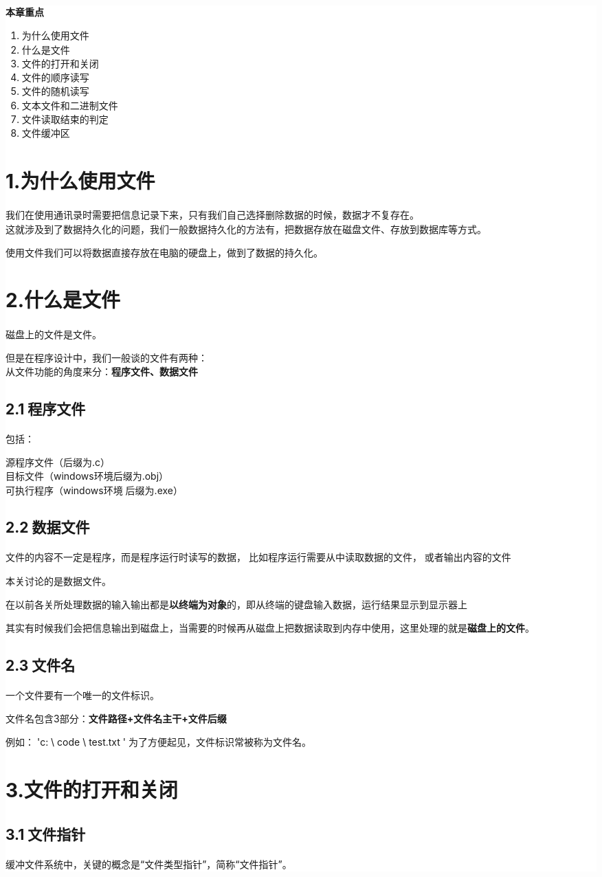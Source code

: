 **本章重点**
1. 为什么使用文件
2. 什么是文件
3. 文件的打开和关闭
4. 文件的顺序读写
5. 文件的随机读写
6. 文本文件和二进制文件
7. 文件读取结束的判定
8. 文件缓冲区

# 1.为什么使用文件
我们在使用通讯录时需要把信息记录下来，只有我们自己选择删除数据的时候，数据才不复存在。  
这就涉及到了数据持久化的问题，我们一般数据持久化的方法有，把数据存放在磁盘文件、存放到数据库等方式。

使用文件我们可以将数据直接存放在电脑的硬盘上，做到了数据的持久化。

# 2.什么是文件
磁盘上的文件是文件。

但是在程序设计中，我们一般谈的文件有两种：  
从文件功能的角度来分：**程序文件、数据文件**

## 2.1 程序文件
包括：

源程序文件（后缀为.c）  
目标文件（windows环境后缀为.obj）  
可执行程序（windows环境 后缀为.exe）

## 2.2 数据文件
文件的内容不一定是程序，而是程序运行时读写的数据，
比如程序运行需要从中读取数据的文件， 或者输出内容的文件

本关讨论的是数据文件。

在以前各关所处理数据的输入输出都是**以终端为对象**的，即从终端的键盘输入数据，运行结果显示到显示器上

其实有时候我们会把信息输出到磁盘上，当需要的时候再从磁盘上把数据读取到内存中使用，这里处理的就是**磁盘上的文件**。

## 2.3 文件名
一个文件要有一个唯一的文件标识。

文件名包含3部分：**文件路径+文件名主干+文件后缀**

例如：  'c: \ code \ test.txt '  为了方便起见，文件标识常被称为文件名。

# 3.文件的打开和关闭
## 3.1 文件指针
缓冲文件系统中，关键的概念是“文件类型指针”，简称“文件指针”。 
